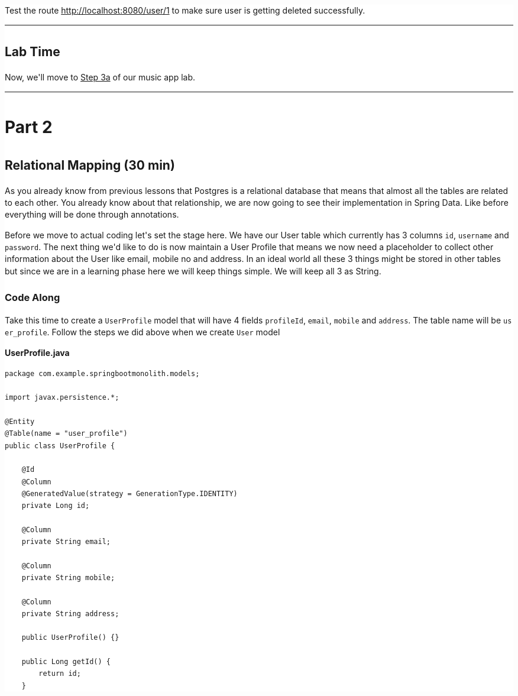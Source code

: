 Test the route [http://localhost:8080/user/1](http://localhost:8080/user/2) to make sure user is getting deleted successfully.

---

## Lab Time

Now, we'll move to [Step 3a](/Week5/Lessons/4-Thursday/6-Spring-Boot-Lab#step-3-spring-data) of our music app lab.

----

# Part 2

## Relational Mapping (30 min)

As you already know from previous lessons that Postgres is a relational database that means that almost all the tables are related to each other. You already know about that relationship, we are now going to see their implementation in Spring Data. Like before everything will be done through annotations.

Before we move to actual coding let's set the stage here. We have our User table which currently has 3 columns `id`, `username` and `password`. The next thing we'd like to do is now maintain a User Profile that means we now need a placeholder to collect other information about the User like email, mobile no and address. In an ideal world all these 3 things might be stored in other tables but since we are in a learning phase here we will keep things simple. We will keep all 3 as String.

### Code Along

Take this time to create a `UserProfile` model that will have 4 fields `profileId`, `email`, `mobile` and `address`. The table name will be `user_profile`. Follow the steps we did above when we create `User` model

**UserProfile.java**

```
package com.example.springbootmonolith.models;

import javax.persistence.*;

@Entity
@Table(name = "user_profile")
public class UserProfile {
	
	@Id
    @Column
    @GeneratedValue(strategy = GenerationType.IDENTITY)
    private Long id;

    @Column
    private String email;

    @Column
    private String mobile;

    @Column
    private String address;

	public UserProfile() {}
	
	public Long getId() {
        return id;
    }

```